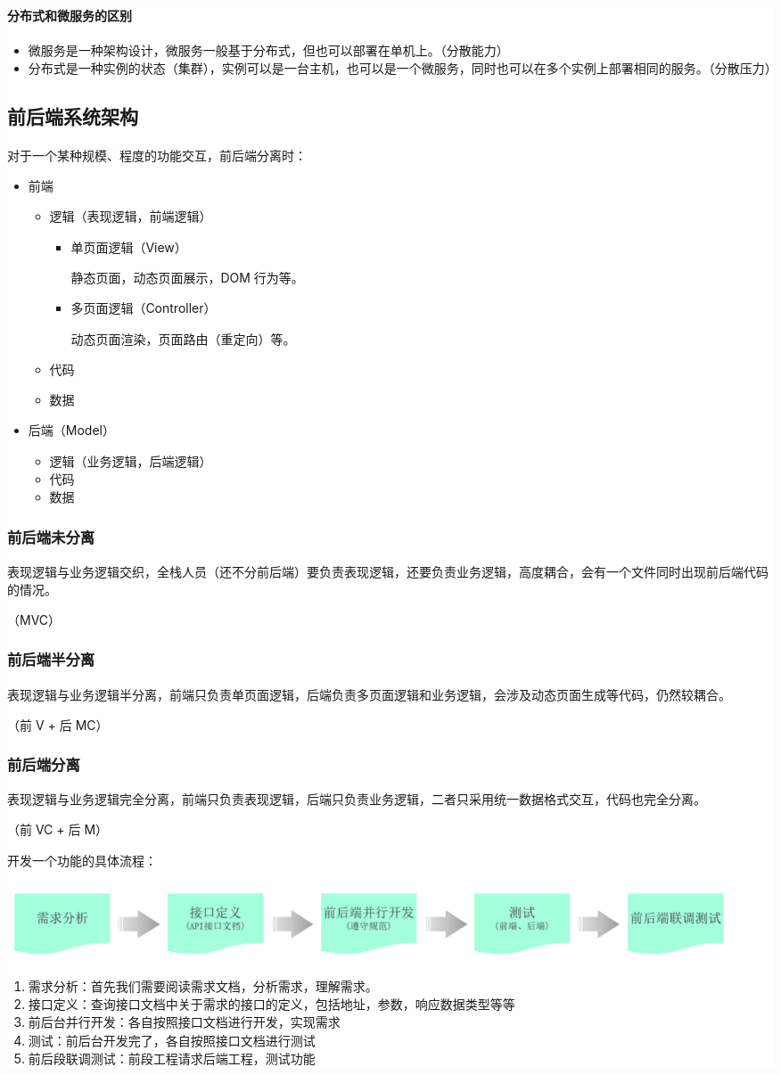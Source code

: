 #### 分布式和微服务的区别

- 微服务是一种架构设计，微服务一般基于分布式，但也可以部署在单机上。（分散能力）
- 分布式是一种实例的状态（集群），实例可以是一台主机，也可以是一个微服务，同时也可以在多个实例上部署相同的服务。（分散压力）

## 前后端系统架构

对于一个某种规模、程度的功能交互，前后端分离时：

- 前端
	- 逻辑（表现逻辑，前端逻辑）
	
		- 单页面逻辑（View）
	
			静态页面，动态页面展示，DOM 行为等。
	
		- 多页面逻辑（Controller）
	
			动态页面渲染，页面路由（重定向）等。
	
	- 代码
	
	- 数据
	
- 后端（Model）
	- 逻辑（业务逻辑，后端逻辑）
	- 代码
	- 数据

### 前后端未分离

表现逻辑与业务逻辑交织，全栈人员（还不分前后端）要负责表现逻辑，还要负责业务逻辑，高度耦合，会有一个文件同时出现前后端代码的情况。

（MVC）

### 前后端半分离

表现逻辑与业务逻辑半分离，前端只负责单页面逻辑，后端负责多页面逻辑和业务逻辑，会涉及动态页面生成等代码，仍然较耦合。

（前 V + 后 MC）

### 前后端分离

表现逻辑与业务逻辑完全分离，前端只负责表现逻辑，后端只负责业务逻辑，二者只采用统一数据格式交互，代码也完全分离。

（前  VC + 后 M）

开发一个功能的具体流程：

![1669143781533](images/架构概览/1669143781533.png) 

1. 需求分析：首先我们需要阅读需求文档，分析需求，理解需求。
2. 接口定义：查询接口文档中关于需求的接口的定义，包括地址，参数，响应数据类型等等
3. 前后台并行开发：各自按照接口文档进行开发，实现需求
4. 测试：前后台开发完了，各自按照接口文档进行测试
5. 前后段联调测试：前段工程请求后端工程，测试功能

